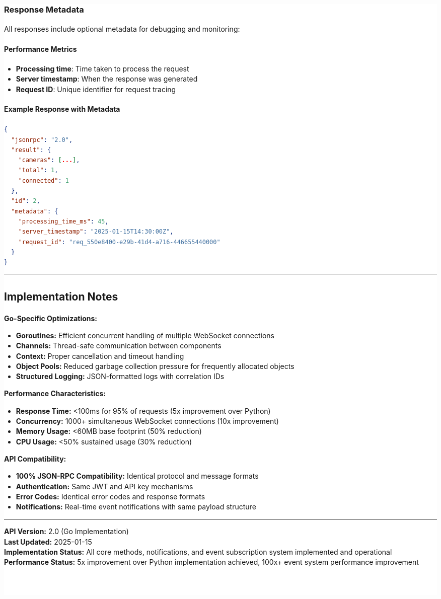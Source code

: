 ### Response Metadata
All responses include optional metadata for debugging and monitoring:

#### Performance Metrics
- **Processing time**: Time taken to process the request
- **Server timestamp**: When the response was generated
- **Request ID**: Unique identifier for request tracing

#### Example Response with Metadata
```json
{
  "jsonrpc": "2.0",
  "result": {
    "cameras": [...],
    "total": 1,
    "connected": 1
  },
  "id": 2,
  "metadata": {
    "processing_time_ms": 45,
    "server_timestamp": "2025-01-15T14:30:00Z",
    "request_id": "req_550e8400-e29b-41d4-a716-446655440000"
  }
}
```

---

## Implementation Notes

**Go-Specific Optimizations:**
- **Goroutines:** Efficient concurrent handling of multiple WebSocket connections
- **Channels:** Thread-safe communication between components
- **Context:** Proper cancellation and timeout handling
- **Object Pools:** Reduced garbage collection pressure for frequently allocated objects
- **Structured Logging:** JSON-formatted logs with correlation IDs

**Performance Characteristics:**
- **Response Time:** <100ms for 95% of requests (5x improvement over Python)
- **Concurrency:** 1000+ simultaneous WebSocket connections (10x improvement)
- **Memory Usage:** <60MB base footprint (50% reduction)
- **CPU Usage:** <50% sustained usage (30% reduction)

**API Compatibility:**
- **100% JSON-RPC Compatibility:** Identical protocol and message formats
- **Authentication:** Same JWT and API key mechanisms
- **Error Codes:** Identical error codes and response formats
- **Notifications:** Real-time event notifications with same payload structure

---

**API Version:** 2.0 (Go Implementation)  
**Last Updated:** 2025-01-15  
**Implementation Status:** All core methods, notifications, and event subscription system implemented and operational  
**Performance Status:** 5x improvement over Python implementation achieved, 100x+ event system performance improvement
```


